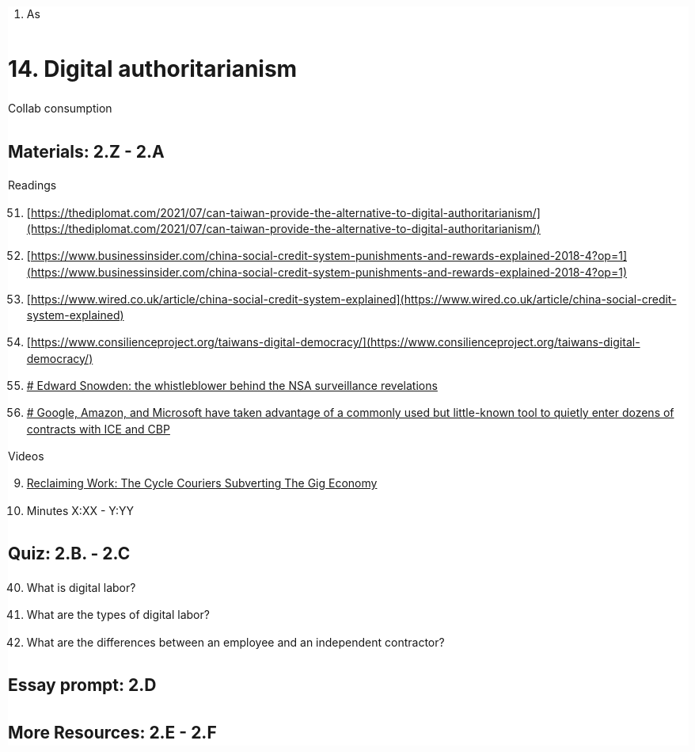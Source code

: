 
1.  As
    

  

# 14. Digital authoritarianism 

Collab consumption 

## Materials: 2.Z - 2.A

  

Readings

51.  [https://thediplomat.com/2021/07/can-taiwan-provide-the-alternative-to-digital-authoritarianism/](https://thediplomat.com/2021/07/can-taiwan-provide-the-alternative-to-digital-authoritarianism/)
    
52.  [https://www.businessinsider.com/china-social-credit-system-punishments-and-rewards-explained-2018-4?op=1](https://www.businessinsider.com/china-social-credit-system-punishments-and-rewards-explained-2018-4?op=1)
    
53.  [https://www.wired.co.uk/article/china-social-credit-system-explained](https://www.wired.co.uk/article/china-social-credit-system-explained)
    
54.  [https://www.consilienceproject.org/taiwans-digital-democracy/](https://www.consilienceproject.org/taiwans-digital-democracy/)
    
55.   [ # Edward Snowden: the whistleblower behind the NSA surveillance revelations](https://www.theguardian.com/world/2013/jun/09/edward-snowden-nsa-whistleblower-surveillance)
    
56.    [# Google, Amazon, and Microsoft have taken advantage of a commonly used but little-known tool to quietly enter dozens of contracts with ICE and CBP](https://www.businessinsider.com/google-amazon-microsoft-ice-cbp-third-party-contracts-cloud-2021-10)
    

Videos

9.  [Reclaiming Work: The Cycle Couriers Subverting The Gig Economy](https://www.youtube.com/watch?v=I0Z5PBgwu60)
    

1.  Minutes X:XX - Y:YY
    

## Quiz: 2.B. - 2.C

  

40.  What is digital labor?
    
41.  What are the types of digital labor?
    
42.  What are the differences between an employee and an independent contractor?
    

## Essay prompt: 2.D

## More Resources: 2.E - 2.F
